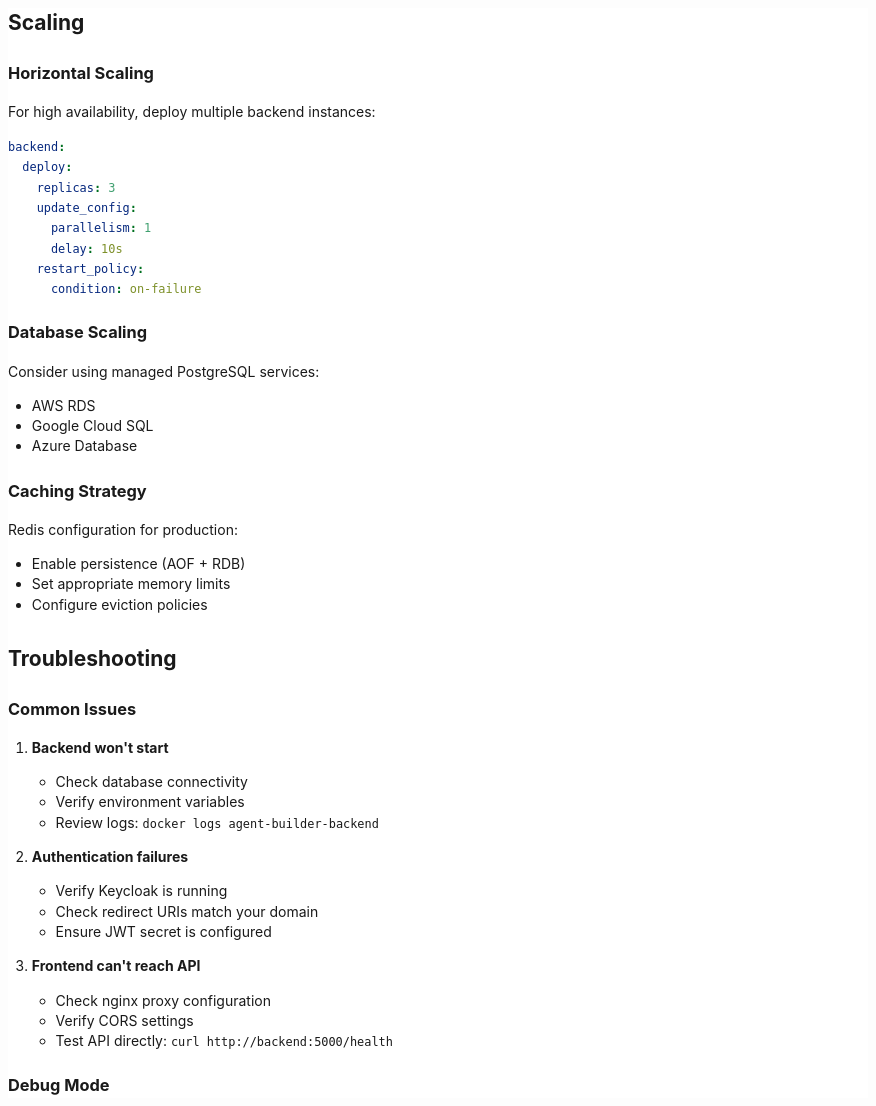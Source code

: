 ## Scaling

### Horizontal Scaling

For high availability, deploy multiple backend instances:

```yaml
backend:
  deploy:
    replicas: 3
    update_config:
      parallelism: 1
      delay: 10s
    restart_policy:
      condition: on-failure
```

### Database Scaling

Consider using managed PostgreSQL services:
- AWS RDS
- Google Cloud SQL
- Azure Database

### Caching Strategy

Redis configuration for production:
- Enable persistence (AOF + RDB)
- Set appropriate memory limits
- Configure eviction policies

## Troubleshooting

### Common Issues

1. **Backend won't start**
   - Check database connectivity
   - Verify environment variables
   - Review logs: `docker logs agent-builder-backend`

2. **Authentication failures**
   - Verify Keycloak is running
   - Check redirect URIs match your domain
   - Ensure JWT secret is configured

3. **Frontend can't reach API**
   - Check nginx proxy configuration
   - Verify CORS settings
   - Test API directly: `curl http://backend:5000/health`

### Debug Mode

